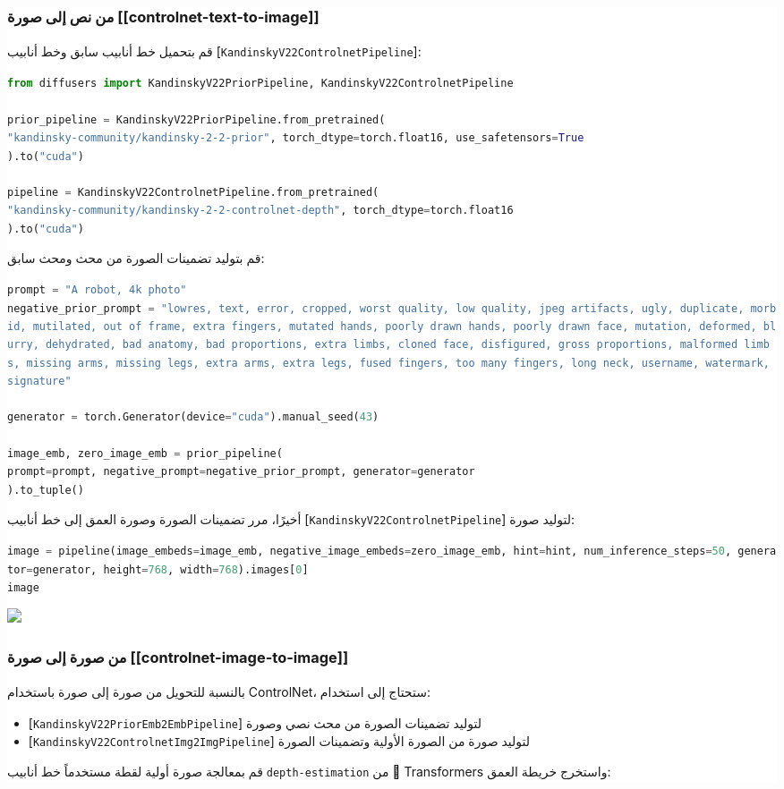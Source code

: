### من نص إلى صورة [[controlnet-text-to-image]]

قم بتحميل خط أنابيب سابق وخط أنابيب [`KandinskyV22ControlnetPipeline`]:

```py
from diffusers import KandinskyV22PriorPipeline, KandinskyV22ControlnetPipeline

prior_pipeline = KandinskyV22PriorPipeline.from_pretrained(
"kandinsky-community/kandinsky-2-2-prior", torch_dtype=torch.float16, use_safetensors=True
).to("cuda")

pipeline = KandinskyV22ControlnetPipeline.from_pretrained(
"kandinsky-community/kandinsky-2-2-controlnet-depth", torch_dtype=torch.float16
).to("cuda")
```

قم بتوليد تضمينات الصورة من محث ومحث سابق:

```py
prompt = "A robot, 4k photo"
negative_prior_prompt = "lowres, text, error, cropped, worst quality, low quality, jpeg artifacts, ugly, duplicate, morbid, mutilated, out of frame, extra fingers, mutated hands, poorly drawn hands, poorly drawn face, mutation, deformed, blurry, dehydrated, bad anatomy, bad proportions, extra limbs, cloned face, disfigured, gross proportions, malformed limbs, missing arms, missing legs, extra arms, extra legs, fused fingers, too many fingers, long neck, username, watermark, signature"

generator = torch.Generator(device="cuda").manual_seed(43)

image_emb, zero_image_emb = prior_pipeline(
prompt=prompt, negative_prompt=negative_prior_prompt, generator=generator
).to_tuple()
```

أخيرًا، مرر تضمينات الصورة وصورة العمق إلى خط أنابيب [`KandinskyV22ControlnetPipeline`] لتوليد صورة:

```py
image = pipeline(image_embeds=image_emb, negative_image_embeds=zero_image_emb, hint=hint, num_inference_steps=50, generator=generator, height=768, width=768).images[0]
image
```

<div class="flex justify-center">
<img class="rounded-xl" src="https://huggingface.co/datasets/hf-internal-testing/diffusers-images/resolve/main/kandinskyv22/robot_cat_text2img.png"/>
</div>

### من صورة إلى صورة [[controlnet-image-to-image]]

بالنسبة للتحويل من صورة إلى صورة باستخدام ControlNet، ستحتاج إلى استخدام:

- [`KandinskyV22PriorEmb2EmbPipeline`] لتوليد تضمينات الصورة من محث نصي وصورة
- [`KandinskyV22ControlnetImg2ImgPipeline`] لتوليد صورة من الصورة الأولية وتضمينات الصورة

قم بمعالجة صورة أولية لقطة مستخدماً خط أنابيب `depth-estimation` من 🤗 Transformers واستخرج خريطة العمق:
